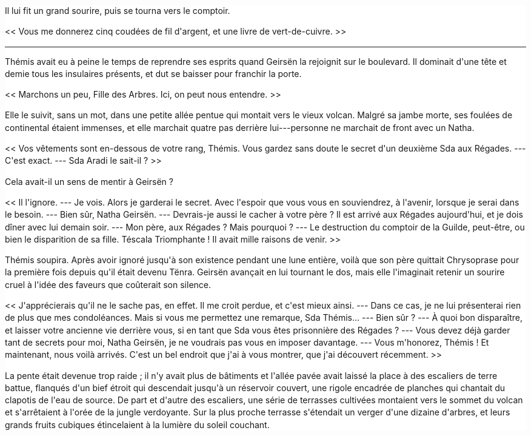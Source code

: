 Il lui fit un grand sourire, puis se tourna vers le comptoir. 

<< Vous me donnerez cinq coudées de fil d'argent, et une livre de vert-de-cuivre. >>

***

Thémis avait eu à peine le temps de reprendre ses esprits quand Geirsën la rejoignit sur le boulevard. Il dominait d'une tête et demie tous les insulaires présents, et dut se baisser pour franchir la porte. 

<< Marchons un peu, Fille des Arbres. Ici, on peut nous entendre. >>

Elle le suivit, sans un mot, dans une petite allée pentue qui montait vers le vieux volcan. Malgré sa jambe morte, ses foulées de continental étaient immenses, et elle marchait quatre pas derrière lui---personne ne marchait de front avec un Natha. 

<< Vos vêtements sont en-dessous de votre rang, Thémis. Vous gardez sans doute le secret d'un deuxième Sda aux Régades. 
--- C'est exact. 
--- Sda Aradi le sait-il ? >>

Cela avait-il un sens de mentir à Geirsën ? 

<< Il l'ignore. 
--- Je vois. Alors je garderai le secret. Avec l'espoir que vous vous en souviendrez, à l'avenir, lorsque je serai dans le besoin. 
--- Bien sûr, Natha Geirsën. 
--- Devrais-je aussi le cacher à votre père ? Il est arrivé aux Régades aujourd'hui, et je dois dîner avec lui demain soir. 
--- Mon père, aux Régades ? Mais pourquoi ? 
--- Le destruction du comptoir de la Guilde, peut-être, ou bien le disparition de sa fille. Téscala Triomphante ! Il avait mille raisons de venir. >>

Thémis soupira. Après avoir ignoré jusqu'à son existence pendant une lune entière, voilà que son père quittait Chrysoprase pour la première fois depuis qu'il était devenu Tënra. Geirsën avançait en lui tournant le dos, mais elle l'imaginait retenir un sourire cruel à l'idée des faveurs que coûterait son silence. 

<< J'apprécierais qu'il ne le sache pas, en effet. Il me croit perdue, et c'est mieux ainsi. 
--- Dans ce cas, je ne lui présenterai rien de plus que mes condoléances. Mais si vous me permettez une remarque, Sda Thémis...
--- Bien sûr ?
--- À quoi bon disparaître, et laisser votre ancienne vie derrière vous, si en tant que Sda vous êtes prisonnière des Régades ? 
--- Vous devez déjà garder tant de secrets pour moi, Natha Geirsën, je ne voudrais pas vous en imposer davantage. 
--- Vous m'honorez, Thémis ! Et maintenant, nous voilà arrivés. C'est un bel endroit que j'ai à vous montrer, que j'ai découvert récemment. >>

La pente était devenue trop raide ; il n'y avait plus de bâtiments et l'allée pavée avait laissé la place à des escaliers de terre battue, flanqués d'un bief étroit qui descendait jusqu'à un réservoir couvert, une rigole encadrée de planches qui chantait du clapotis de l'eau de source. De part et d'autre des escaliers, une série de terrasses cultivées montaient vers le sommet du volcan et s'arrêtaient à l'orée de la jungle verdoyante. Sur la plus proche terrasse s'étendait un verger d'une dizaine d'arbres, et leurs grands fruits cubiques étincelaient à la lumière du soleil couchant. 
